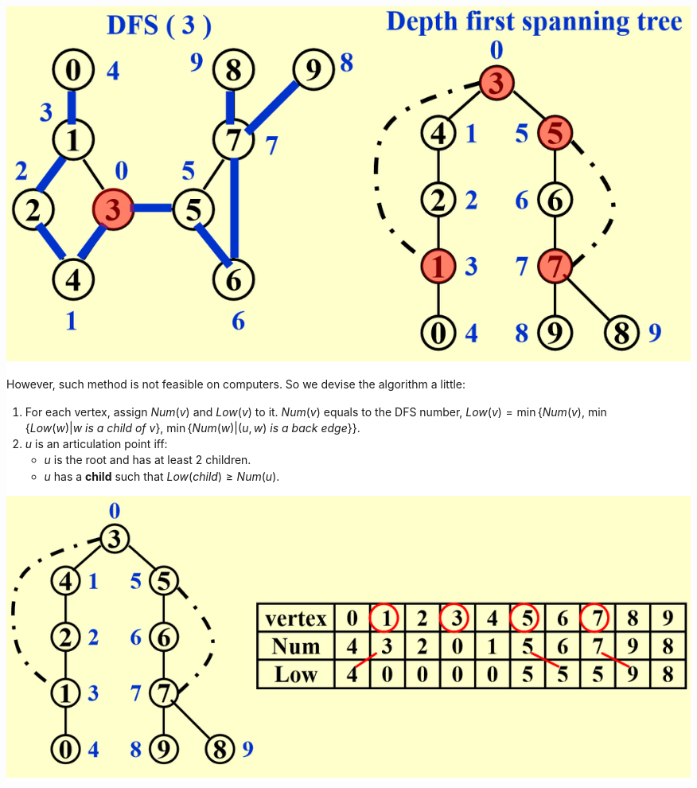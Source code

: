 ![](figure9.png "Biconnectivity")

However, such method is not feasible on computers. So we devise the algorithm a little:

1. For each vertex, assign $Num(v)$ and $Low(v)$ to it. $Num(v)$ equals to the DFS number, $Low(v)=\min\{Num(v),\ \min\{Low(w)|w\ is\ a\ child\ of\ v \},\ \min\{Num(w)|(u,w)\ is\ a\ back\ edge  \} \}$.
2. $u$ is an articulation point iff:
   - $u$ is the root and has at least 2 children.
   - $u$ has a **child** such that $Low(child)\geq Num(u)$.

![](figure10.png "Devised")
